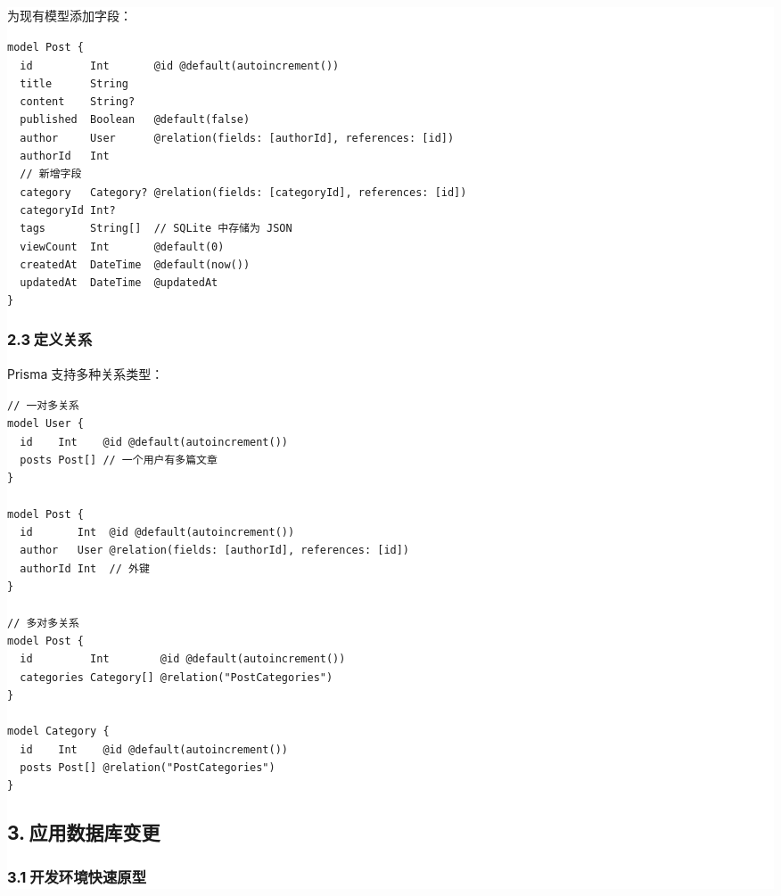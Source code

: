 为现有模型添加字段：

```prisma
model Post {
  id         Int       @id @default(autoincrement())
  title      String
  content    String?
  published  Boolean   @default(false)
  author     User      @relation(fields: [authorId], references: [id])
  authorId   Int
  // 新增字段
  category   Category? @relation(fields: [categoryId], references: [id])
  categoryId Int?
  tags       String[]  // SQLite 中存储为 JSON
  viewCount  Int       @default(0)
  createdAt  DateTime  @default(now())
  updatedAt  DateTime  @updatedAt
}
```

### 2.3 定义关系

Prisma 支持多种关系类型：

```prisma
// 一对多关系
model User {
  id    Int    @id @default(autoincrement())
  posts Post[] // 一个用户有多篇文章
}

model Post {
  id       Int  @id @default(autoincrement())
  author   User @relation(fields: [authorId], references: [id])
  authorId Int  // 外键
}

// 多对多关系
model Post {
  id         Int        @id @default(autoincrement())
  categories Category[] @relation("PostCategories")
}

model Category {
  id    Int    @id @default(autoincrement())
  posts Post[] @relation("PostCategories")
}
```

## 3. 应用数据库变更

### 3.1 开发环境快速原型
